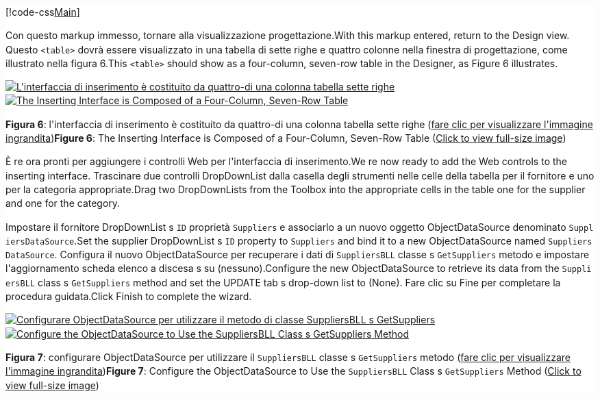 
[!code-css[Main](batch-inserting-vb/samples/sample3.css)]

<span data-ttu-id="cc650-184">Con questo markup immesso, tornare alla visualizzazione progettazione.</span><span class="sxs-lookup"><span data-stu-id="cc650-184">With this markup entered, return to the Design view.</span></span> <span data-ttu-id="cc650-185">Questo `<table>` dovrà essere visualizzato in una tabella di sette righe e quattro colonne nella finestra di progettazione, come illustrato nella figura 6.</span><span class="sxs-lookup"><span data-stu-id="cc650-185">This `<table>` should show as a four-column, seven-row table in the Designer, as Figure 6 illustrates.</span></span>


<span data-ttu-id="cc650-186">[![L'interfaccia di inserimento è costituito da quattro-di una colonna tabella sette righe](batch-inserting-vb/_static/image17.png)](batch-inserting-vb/_static/image16.png)</span><span class="sxs-lookup"><span data-stu-id="cc650-186">[![The Inserting Interface is Composed of a Four-Column, Seven-Row Table](batch-inserting-vb/_static/image17.png)](batch-inserting-vb/_static/image16.png)</span></span>

<span data-ttu-id="cc650-187">**Figura 6**: l'interfaccia di inserimento è costituito da quattro-di una colonna tabella sette righe ([fare clic per visualizzare l'immagine ingrandita](batch-inserting-vb/_static/image18.png))</span><span class="sxs-lookup"><span data-stu-id="cc650-187">**Figure 6**: The Inserting Interface is Composed of a Four-Column, Seven-Row Table ([Click to view full-size image](batch-inserting-vb/_static/image18.png))</span></span>


<span data-ttu-id="cc650-188">È re ora pronti per aggiungere i controlli Web per l'interfaccia di inserimento.</span><span class="sxs-lookup"><span data-stu-id="cc650-188">We re now ready to add the Web controls to the inserting interface.</span></span> <span data-ttu-id="cc650-189">Trascinare due controlli DropDownList dalla casella degli strumenti nelle celle della tabella per il fornitore e uno per la categoria appropriate.</span><span class="sxs-lookup"><span data-stu-id="cc650-189">Drag two DropDownLists from the Toolbox into the appropriate cells in the table one for the supplier and one for the category.</span></span>

<span data-ttu-id="cc650-190">Impostare il fornitore DropDownList s `ID` proprietà `Suppliers` e associarlo a un nuovo oggetto ObjectDataSource denominato `SuppliersDataSource`.</span><span class="sxs-lookup"><span data-stu-id="cc650-190">Set the supplier DropDownList s `ID` property to `Suppliers` and bind it to a new ObjectDataSource named `SuppliersDataSource`.</span></span> <span data-ttu-id="cc650-191">Configura il nuovo ObjectDataSource per recuperare i dati di `SuppliersBLL` classe s `GetSuppliers` metodo e impostare l'aggiornamento scheda elenco a discesa s su (nessuno).</span><span class="sxs-lookup"><span data-stu-id="cc650-191">Configure the new ObjectDataSource to retrieve its data from the `SuppliersBLL` class s `GetSuppliers` method and set the UPDATE tab s drop-down list to (None).</span></span> <span data-ttu-id="cc650-192">Fare clic su Fine per completare la procedura guidata.</span><span class="sxs-lookup"><span data-stu-id="cc650-192">Click Finish to complete the wizard.</span></span>


<span data-ttu-id="cc650-193">[![Configurare ObjectDataSource per utilizzare il metodo di classe SuppliersBLL s GetSuppliers](batch-inserting-vb/_static/image20.png)](batch-inserting-vb/_static/image19.png)</span><span class="sxs-lookup"><span data-stu-id="cc650-193">[![Configure the ObjectDataSource to Use the SuppliersBLL Class s GetSuppliers Method](batch-inserting-vb/_static/image20.png)](batch-inserting-vb/_static/image19.png)</span></span>

<span data-ttu-id="cc650-194">**Figura 7**: configurare ObjectDataSource per utilizzare il `SuppliersBLL` classe s `GetSuppliers` metodo ([fare clic per visualizzare l'immagine ingrandita](batch-inserting-vb/_static/image21.png))</span><span class="sxs-lookup"><span data-stu-id="cc650-194">**Figure 7**: Configure the ObjectDataSource to Use the `SuppliersBLL` Class s `GetSuppliers` Method ([Click to view full-size image](batch-inserting-vb/_static/image21.png))</span></span>
